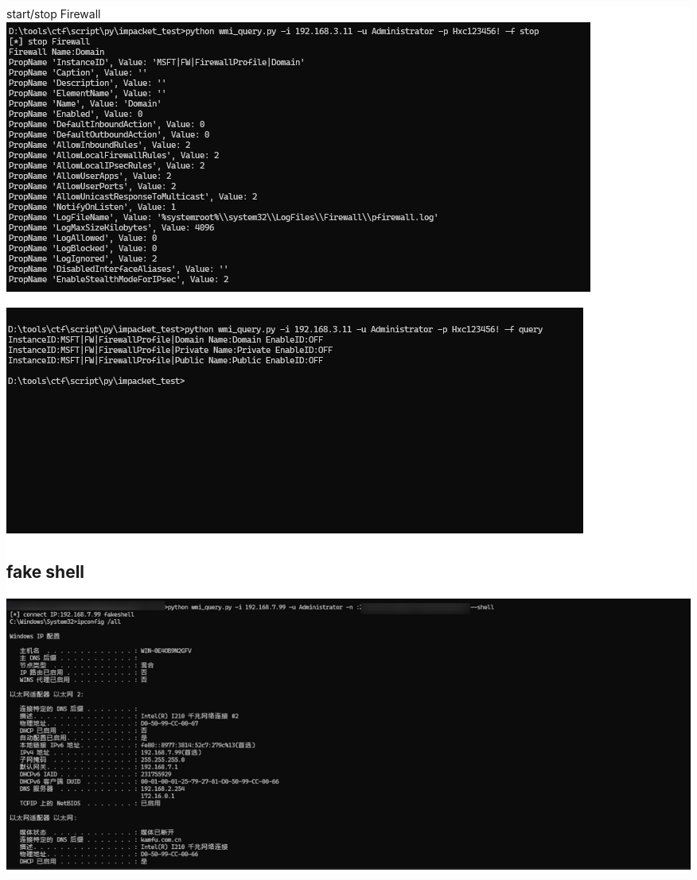 start/stop Firewall    
![](img/stop_FIrewall.png)

![](img/check3.png)

## fake shell ##
![](img/fake_shell.png)
